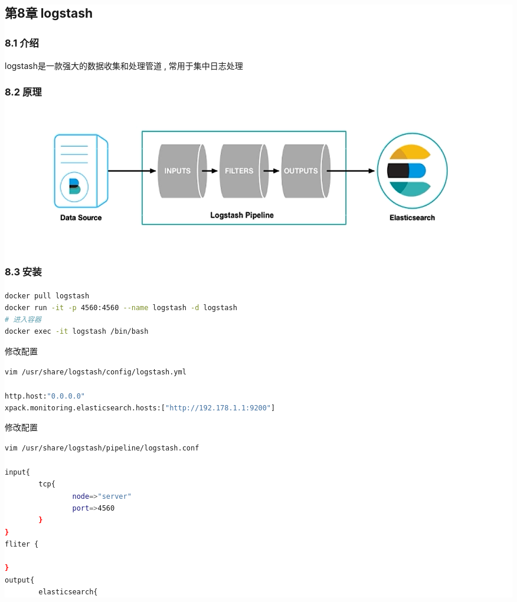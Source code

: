 







## 第8章 logstash

### 8.1 介绍

logstash是一款强大的数据收集和处理管道 , 常用于集中日志处理



### 8.2 原理

![image-20221101164416823](./asset/image-20221101164416823.png)



### 8.3 安装

```sh
docker pull logstash 
docker run -it -p 4560:4560 --name logstash -d logstash
# 进入容器
docker exec -it logstash /bin/bash
```



修改配置

```sh
vim /usr/share/logstash/config/logstash.yml

http.host:"0.0.0.0"
xpack.monitoring.elasticsearch.hosts:["http://192.178.1.1:9200"]
```



修改配置

```sh
vim /usr/share/logstash/pipeline/logstash.conf

input{
		tcp{
				node=>"server"
				port=>4560
		}
}
fliter {

}
output{
		elasticsearch{
```